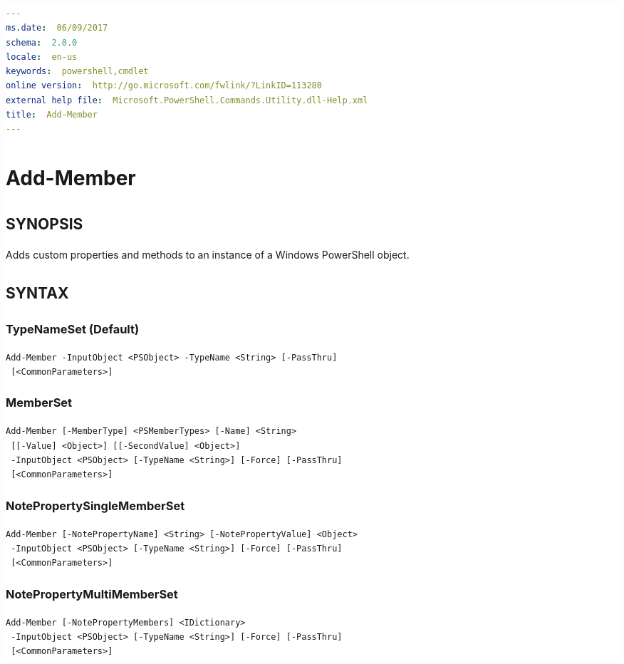 ```yaml
---
ms.date:  06/09/2017
schema:  2.0.0
locale:  en-us
keywords:  powershell,cmdlet
online version:  http://go.microsoft.com/fwlink/?LinkID=113280
external help file:  Microsoft.PowerShell.Commands.Utility.dll-Help.xml
title:  Add-Member
---
```

# Add-Member

## SYNOPSIS

Adds custom properties and methods to an instance of a Windows PowerShell object.

## SYNTAX

### TypeNameSet (Default)

```
Add-Member -InputObject <PSObject> -TypeName <String> [-PassThru]
 [<CommonParameters>]
```

### MemberSet

```
Add-Member [-MemberType] <PSMemberTypes> [-Name] <String>
 [[-Value] <Object>] [[-SecondValue] <Object>]
 -InputObject <PSObject> [-TypeName <String>] [-Force] [-PassThru]
 [<CommonParameters>]
```

### NotePropertySingleMemberSet

```
Add-Member [-NotePropertyName] <String> [-NotePropertyValue] <Object>
 -InputObject <PSObject> [-TypeName <String>] [-Force] [-PassThru]
 [<CommonParameters>]
```

### NotePropertyMultiMemberSet

```
Add-Member [-NotePropertyMembers] <IDictionary>
 -InputObject <PSObject> [-TypeName <String>] [-Force] [-PassThru]
 [<CommonParameters>]
```

